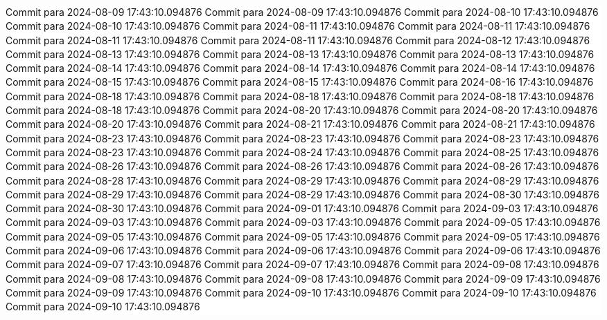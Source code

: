 Commit para 2024-08-09 17:43:10.094876
Commit para 2024-08-09 17:43:10.094876
Commit para 2024-08-10 17:43:10.094876
Commit para 2024-08-10 17:43:10.094876
Commit para 2024-08-11 17:43:10.094876
Commit para 2024-08-11 17:43:10.094876
Commit para 2024-08-11 17:43:10.094876
Commit para 2024-08-11 17:43:10.094876
Commit para 2024-08-12 17:43:10.094876
Commit para 2024-08-13 17:43:10.094876
Commit para 2024-08-13 17:43:10.094876
Commit para 2024-08-13 17:43:10.094876
Commit para 2024-08-14 17:43:10.094876
Commit para 2024-08-14 17:43:10.094876
Commit para 2024-08-14 17:43:10.094876
Commit para 2024-08-15 17:43:10.094876
Commit para 2024-08-15 17:43:10.094876
Commit para 2024-08-16 17:43:10.094876
Commit para 2024-08-18 17:43:10.094876
Commit para 2024-08-18 17:43:10.094876
Commit para 2024-08-18 17:43:10.094876
Commit para 2024-08-18 17:43:10.094876
Commit para 2024-08-20 17:43:10.094876
Commit para 2024-08-20 17:43:10.094876
Commit para 2024-08-20 17:43:10.094876
Commit para 2024-08-21 17:43:10.094876
Commit para 2024-08-21 17:43:10.094876
Commit para 2024-08-23 17:43:10.094876
Commit para 2024-08-23 17:43:10.094876
Commit para 2024-08-23 17:43:10.094876
Commit para 2024-08-23 17:43:10.094876
Commit para 2024-08-24 17:43:10.094876
Commit para 2024-08-25 17:43:10.094876
Commit para 2024-08-26 17:43:10.094876
Commit para 2024-08-26 17:43:10.094876
Commit para 2024-08-26 17:43:10.094876
Commit para 2024-08-28 17:43:10.094876
Commit para 2024-08-29 17:43:10.094876
Commit para 2024-08-29 17:43:10.094876
Commit para 2024-08-29 17:43:10.094876
Commit para 2024-08-29 17:43:10.094876
Commit para 2024-08-30 17:43:10.094876
Commit para 2024-08-30 17:43:10.094876
Commit para 2024-09-01 17:43:10.094876
Commit para 2024-09-03 17:43:10.094876
Commit para 2024-09-03 17:43:10.094876
Commit para 2024-09-03 17:43:10.094876
Commit para 2024-09-05 17:43:10.094876
Commit para 2024-09-05 17:43:10.094876
Commit para 2024-09-05 17:43:10.094876
Commit para 2024-09-05 17:43:10.094876
Commit para 2024-09-06 17:43:10.094876
Commit para 2024-09-06 17:43:10.094876
Commit para 2024-09-06 17:43:10.094876
Commit para 2024-09-07 17:43:10.094876
Commit para 2024-09-07 17:43:10.094876
Commit para 2024-09-08 17:43:10.094876
Commit para 2024-09-08 17:43:10.094876
Commit para 2024-09-08 17:43:10.094876
Commit para 2024-09-09 17:43:10.094876
Commit para 2024-09-09 17:43:10.094876
Commit para 2024-09-10 17:43:10.094876
Commit para 2024-09-10 17:43:10.094876
Commit para 2024-09-10 17:43:10.094876